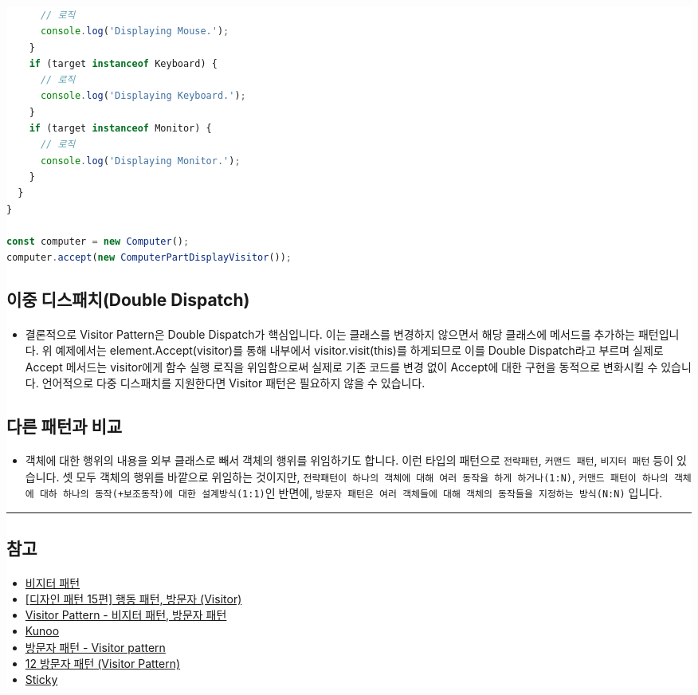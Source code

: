```ts
      // 로직
      console.log('Displaying Mouse.');
    }
    if (target instanceof Keyboard) {
      // 로직
      console.log('Displaying Keyboard.');
    }
    if (target instanceof Monitor) {
      // 로직
      console.log('Displaying Monitor.');
    }
  }
}

const computer = new Computer();
computer.accept(new ComputerPartDisplayVisitor());
```

## 이중 디스패치(Double Dispatch)

- 결론적으로 Visitor Pattern은 Double Dispatch가 핵심입니다. 이는 클래스를 변경하지 않으면서 해당 클래스에 메서드를 추가하는 패턴입니다. 위 예제에서는 element.Accept(visitor)를 통해 내부에서 visitor.visit(this)를 하게되므로 이를 Double Dispatch라고 부르며 실제로 Accept 메서드는 visitor에게 함수 실행 로직을 위임함으로써 실제로 기존 코드를 변경 없이 Accept에 대한 구현을 동적으로 변화시킬 수 있습니다. 언어적으로 다중 디스패치를 지원한다면 Visitor 패턴은 필요하지 않을 수 있습니다.

## 다른 패턴과 비교

- 객체에 대한 행위의 내용을 외부 클래스로 빼서 객체의 행위를 위임하기도 합니다. 이런 타입의 패턴으로 `전략패턴`, `커맨드 패턴`, `비지터 패턴` 등이 있습니다. 셋 모두 객체의 행위를 바깥으로 위임하는 것이지만, `전략패턴이 하나의 객체에 대해 여러 동작을 하게 하거나(1:N)`, `커맨드 패턴이 하나의 객체에 대하 하나의 동작(+보조동작)에 대한 설계방식(1:1)`인 반면에, `방문자 패턴은 여러 객체들에 대해 객체의 동작들을 지정하는 방식(N:N)` 입니다.

---

## 참고

- [비지터 패턴](https://ko.wikipedia.org/wiki/%EB%B9%84%EC%A7%80%ED%84%B0_%ED%8C%A8%ED%84%B4)
- [\[디자인 패턴 15편\] 행동 패턴, 방문자 (Visitor)](https://dailyheumsi.tistory.com/216)
- [Visitor Pattern - 비지터 패턴, 방문자 패턴](https://huisam.tistory.com/entry/Visitor)
- [Kunoo](https://kunoo.tistory.com/entry/행위-패턴-Visitor-pattern-비지터-패턴)
- [방문자 패턴 - Visitor pattern](https://thecodinglog.github.io/design/2019/10/29/visitor-pattern.html)
- [12 방문자 패턴 (Visitor Pattern)](https://lktprogrammer.tistory.com/58)
- [Sticky](https://sticky32.tistory.com/entry/소프트웨어디자인패턴-방문자-패턴Visitor-Pattern)
